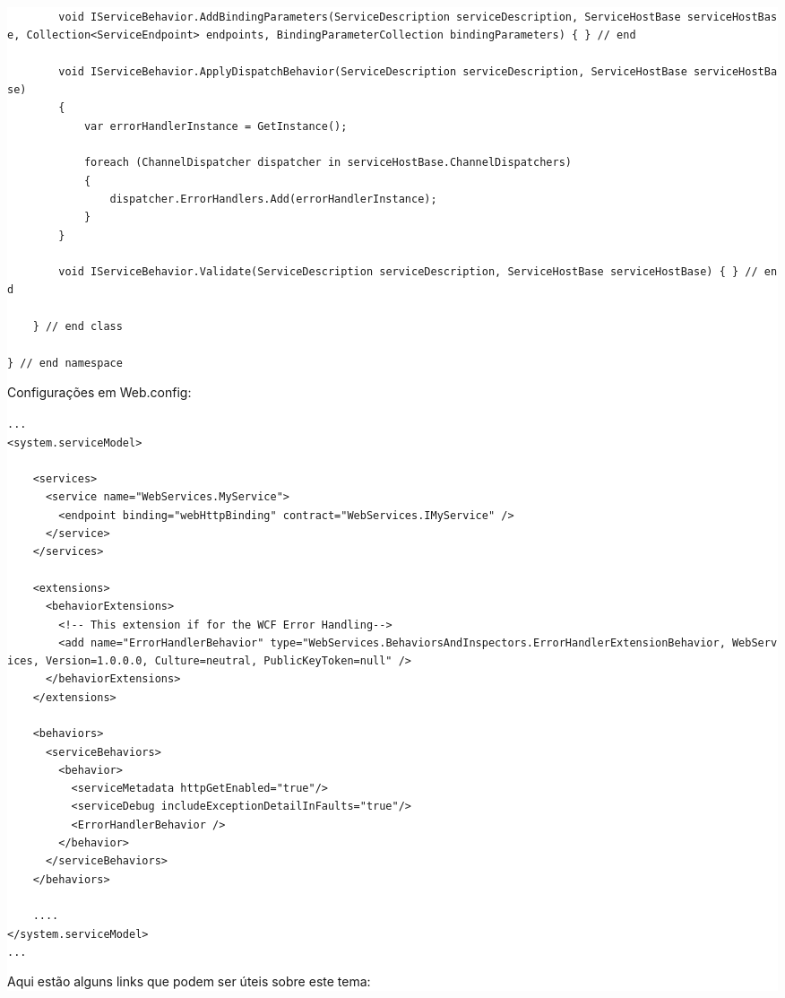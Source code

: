             void IServiceBehavior.AddBindingParameters(ServiceDescription serviceDescription, ServiceHostBase serviceHostBase, Collection<ServiceEndpoint> endpoints, BindingParameterCollection bindingParameters) { } // end

            void IServiceBehavior.ApplyDispatchBehavior(ServiceDescription serviceDescription, ServiceHostBase serviceHostBase)
            {
                var errorHandlerInstance = GetInstance();

                foreach (ChannelDispatcher dispatcher in serviceHostBase.ChannelDispatchers)
                {
                    dispatcher.ErrorHandlers.Add(errorHandlerInstance);
                }
            }

            void IServiceBehavior.Validate(ServiceDescription serviceDescription, ServiceHostBase serviceHostBase) { } // end
          
        } // end class

    } // end namespace

Configurações em Web.config:

    ...
    <system.serviceModel>

        <services>      
          <service name="WebServices.MyService">
            <endpoint binding="webHttpBinding" contract="WebServices.IMyService" />
          </service>
        </services>

        <extensions>      
          <behaviorExtensions>        
            <!-- This extension if for the WCF Error Handling-->
            <add name="ErrorHandlerBehavior" type="WebServices.BehaviorsAndInspectors.ErrorHandlerExtensionBehavior, WebServices, Version=1.0.0.0, Culture=neutral, PublicKeyToken=null" />      
          </behaviorExtensions>    
        </extensions>

        <behaviors>          
          <serviceBehaviors>        
            <behavior>
              <serviceMetadata httpGetEnabled="true"/>
              <serviceDebug includeExceptionDetailInFaults="true"/>
              <ErrorHandlerBehavior />
            </behavior>     
          </serviceBehaviors>    
        </behaviors>

        ....
    </system.serviceModel>
    ...

Aqui estão alguns links que podem ser úteis sobre este tema:
